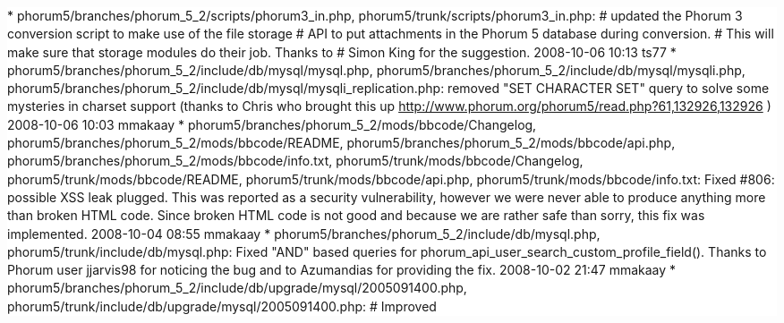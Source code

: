 \* phorum5/branches/phorum\_5\_2/scripts/phorum3\_in.php,
phorum5/trunk/scripts/phorum3\_in.php: # updated the Phorum 3
conversion script to make use of the file storage # API to put
attachments in the Phorum 5 database during conversion. # This
will make sure that storage modules do their job. Thanks to #
Simon King for the suggestion.
2008-10-06 10:13 ts77
\* phorum5/branches/phorum\_5\_2/include/db/mysql/mysql.php,
phorum5/branches/phorum\_5\_2/include/db/mysql/mysqli.php,
phorum5/branches/phorum\_5\_2/include/db/mysql/mysqli\_replication.php:
removed "SET CHARACTER SET" query to solve some mysteries in
charset support (thanks to Chris who brought this up
http://www.phorum.org/phorum5/read.php?61,132926,132926 )
2008-10-06 10:03 mmakaay
\* phorum5/branches/phorum\_5\_2/mods/bbcode/Changelog,
phorum5/branches/phorum\_5\_2/mods/bbcode/README,
phorum5/branches/phorum\_5\_2/mods/bbcode/api.php,
phorum5/branches/phorum\_5\_2/mods/bbcode/info.txt,
phorum5/trunk/mods/bbcode/Changelog,
phorum5/trunk/mods/bbcode/README,
phorum5/trunk/mods/bbcode/api.php,
phorum5/trunk/mods/bbcode/info.txt: Fixed #806: possible XSS leak
plugged. This was reported as a security vulnerability, however we
were never able to produce anything more than broken HTML code.
Since broken HTML code is not good and because we are rather safe
than sorry, this fix was implemented.
2008-10-04 08:55 mmakaay
\* phorum5/branches/phorum\_5\_2/include/db/mysql.php,
phorum5/trunk/include/db/mysql.php: Fixed "AND" based queries for
phorum\_api\_user\_search\_custom\_profile\_field(). Thanks to Phorum
user jjarvis98 for noticing the bug and to Azumandias for
providing the fix.
2008-10-02 21:47 mmakaay
\* phorum5/branches/phorum\_5\_2/include/db/upgrade/mysql/2005091400.php,
phorum5/trunk/include/db/upgrade/mysql/2005091400.php: # Improved

